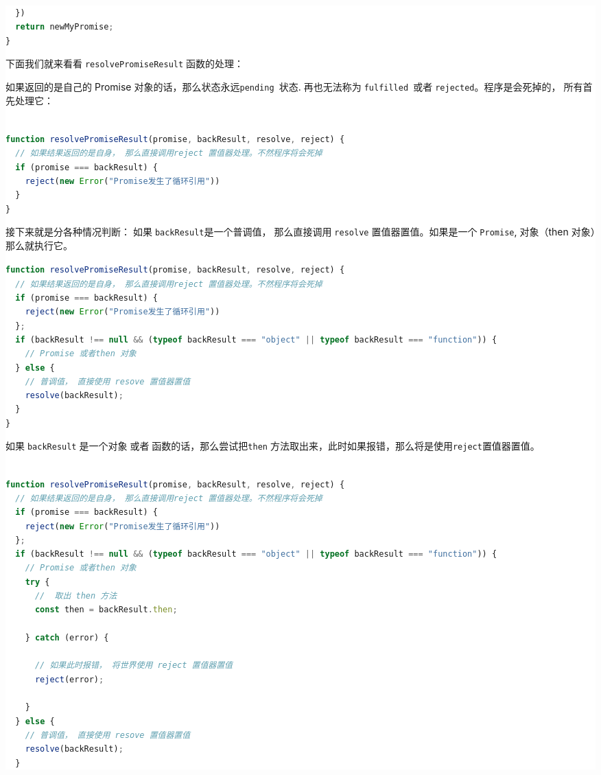 ```javascript
  })
  return newMyPromise;
}


```

 下面我们就来看看 `resolvePromiseResult` 函数的处理：

如果返回的是自己的 Promise 对象的话，那么状态永远`pending `状态. 再也无法称为 `fulfilled `或者 `rejected`。程序是会死掉的， 所有首先处理它：

```javascript

function resolvePromiseResult(promise, backResult, resolve, reject) {
  // 如果结果返回的是自身， 那么直接调用reject 置值器处理。不然程序将会死掉
  if (promise === backResult) {
    reject(new Error("Promise发生了循环引用"))
  }
}
```



接下来就是分各种情况判断： 如果 `backResult`是一个普调值， 那么直接调用 `resolve` 置值器置值。如果是一个 `Promise`, 对象（then 对象）那么就执行它。

```javascript
function resolvePromiseResult(promise, backResult, resolve, reject) {
  // 如果结果返回的是自身， 那么直接调用reject 置值器处理。不然程序将会死掉
  if (promise === backResult) {
    reject(new Error("Promise发生了循环引用"))
  };
  if (backResult !== null && (typeof backResult === "object" || typeof backResult === "function")) {
    // Promise 或者then 对象
  } else {
    // 普调值， 直接使用 resove 置值器置值
    resolve(backResult);
  }
}
```



如果 `backResult` 是一个对象 或者 函数的话，那么尝试把`then` 方法取出来，此时如果报错，那么将是使用`reject`置值器置值。	

```javascript

function resolvePromiseResult(promise, backResult, resolve, reject) {
  // 如果结果返回的是自身， 那么直接调用reject 置值器处理。不然程序将会死掉
  if (promise === backResult) {
    reject(new Error("Promise发生了循环引用"))
  };
  if (backResult !== null && (typeof backResult === "object" || typeof backResult === "function")) {
    // Promise 或者then 对象
    try {
      //  取出 then 方法
      const then = backResult.then;

    } catch (error) {

      // 如果此时报错， 将世界使用 reject 置值器置值
      reject(error);
      
    }
  } else {
    // 普调值， 直接使用 resove 置值器置值
    resolve(backResult);
  }
```